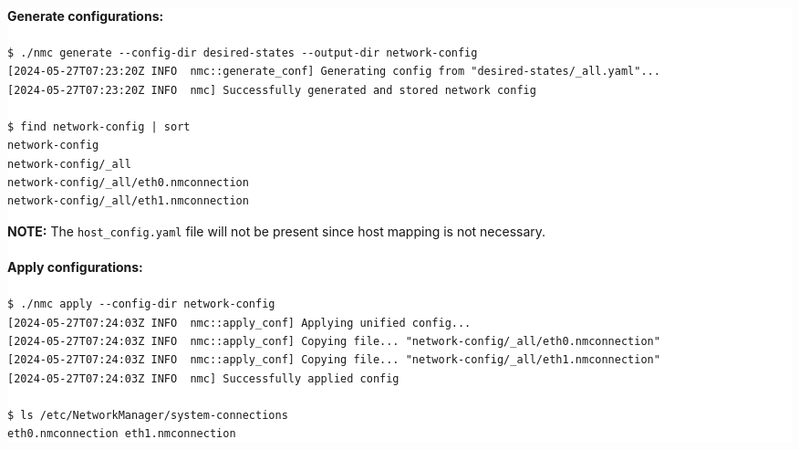 #### Generate configurations:

```shell
$ ./nmc generate --config-dir desired-states --output-dir network-config
[2024-05-27T07:23:20Z INFO  nmc::generate_conf] Generating config from "desired-states/_all.yaml"...
[2024-05-27T07:23:20Z INFO  nmc] Successfully generated and stored network config

$ find network-config | sort
network-config
network-config/_all
network-config/_all/eth0.nmconnection
network-config/_all/eth1.nmconnection
```

**NOTE:** The `host_config.yaml` file will not be present since host mapping is not necessary.

#### Apply configurations:

```shell
$ ./nmc apply --config-dir network-config
[2024-05-27T07:24:03Z INFO  nmc::apply_conf] Applying unified config...
[2024-05-27T07:24:03Z INFO  nmc::apply_conf] Copying file... "network-config/_all/eth0.nmconnection"
[2024-05-27T07:24:03Z INFO  nmc::apply_conf] Copying file... "network-config/_all/eth1.nmconnection"
[2024-05-27T07:24:03Z INFO  nmc] Successfully applied config

$ ls /etc/NetworkManager/system-connections
eth0.nmconnection eth1.nmconnection
```
